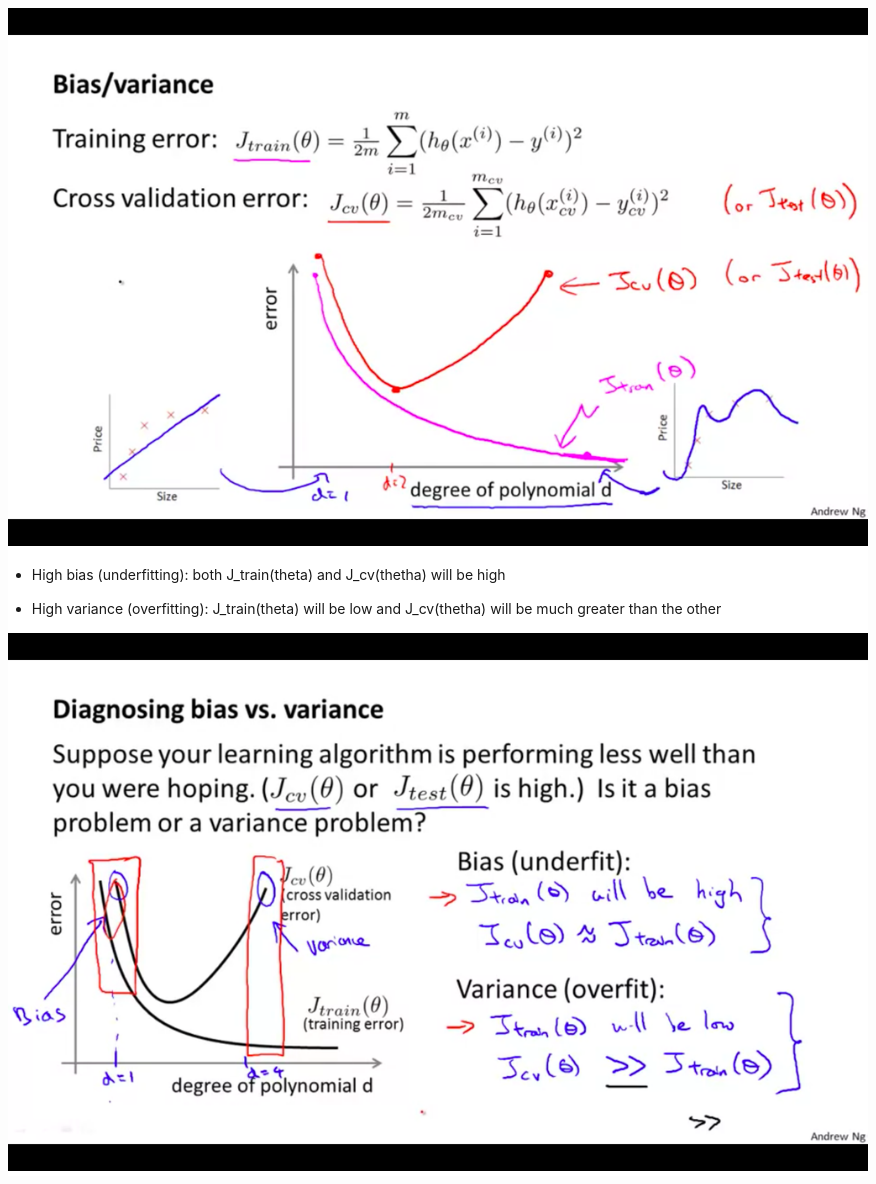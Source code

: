   ![B vs V 1.png](/assets/images/ml-andrew-ng-week-6/b-vs-v-1.png)

  - High bias (underfitting): both J_train(theta) and J_cv(thetha) will be high

  - High variance (overfitting): J_train(theta) will be low and J_cv(thetha) will be much greater than the other

  ![B vs V 2.png](/assets/images/ml-andrew-ng-week-6/b-vs-v-2.png)
